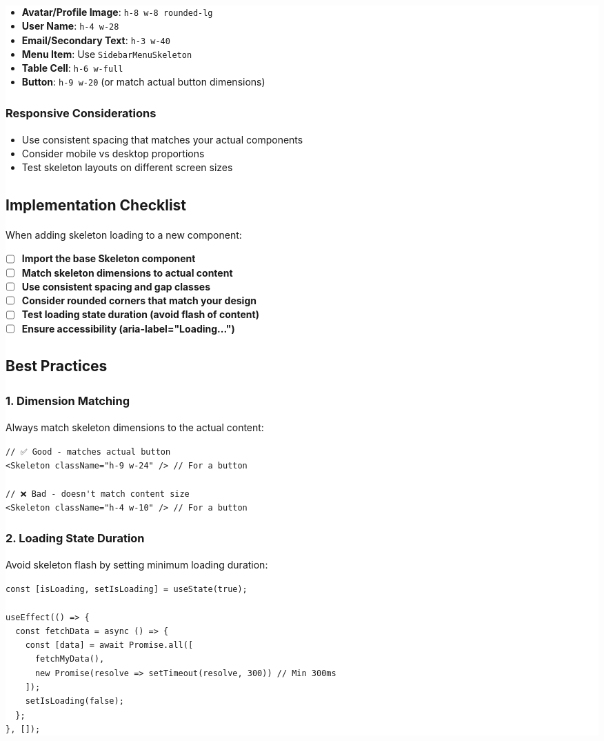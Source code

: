 - **Avatar/Profile Image**: `h-8 w-8 rounded-lg`
- **User Name**: `h-4 w-28`
- **Email/Secondary Text**: `h-3 w-40`
- **Menu Item**: Use `SidebarMenuSkeleton`
- **Table Cell**: `h-6 w-full`
- **Button**: `h-9 w-20` (or match actual button dimensions)

### Responsive Considerations

- Use consistent spacing that matches your actual components
- Consider mobile vs desktop proportions
- Test skeleton layouts on different screen sizes

## Implementation Checklist

When adding skeleton loading to a new component:

- [ ] **Import the base Skeleton component**
- [ ] **Match skeleton dimensions to actual content**
- [ ] **Use consistent spacing and gap classes**
- [ ] **Consider rounded corners that match your design**
- [ ] **Test loading state duration (avoid flash of content)**
- [ ] **Ensure accessibility (aria-label="Loading...")**

## Best Practices

### 1. Dimension Matching
Always match skeleton dimensions to the actual content:

```tsx
// ✅ Good - matches actual button
<Skeleton className="h-9 w-24" /> // For a button

// ❌ Bad - doesn't match content size
<Skeleton className="h-4 w-10" /> // For a button
```

### 2. Loading State Duration
Avoid skeleton flash by setting minimum loading duration:

```tsx
const [isLoading, setIsLoading] = useState(true);

useEffect(() => {
  const fetchData = async () => {
    const [data] = await Promise.all([
      fetchMyData(),
      new Promise(resolve => setTimeout(resolve, 300)) // Min 300ms
    ]);
    setIsLoading(false);
  };
}, []);
```
